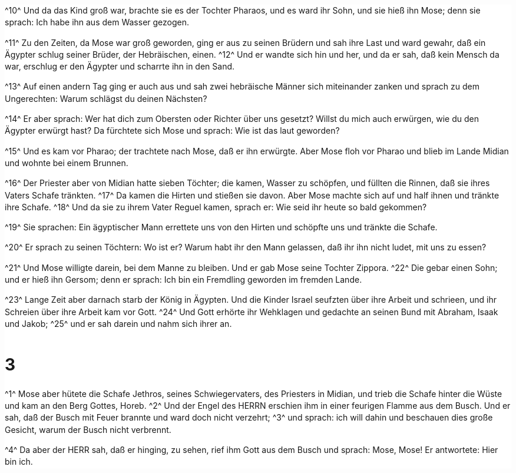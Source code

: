 ^10^ Und da das Kind groß war, brachte sie es der Tochter Pharaos, und es ward ihr Sohn, und sie hieß ihn Mose; denn sie sprach: Ich habe ihn aus dem Wasser gezogen. 

^11^ Zu den Zeiten, da Mose war groß geworden, ging er aus zu seinen Brüdern und sah ihre Last und ward gewahr, daß ein Ägypter schlug seiner Brüder, der Hebräischen, einen. ^12^ Und er wandte sich hin und her, und da er sah, daß kein Mensch da war, erschlug er den Ägypter und scharrte ihn in den Sand. 

^13^ Auf einen andern Tag ging er auch aus und sah zwei hebräische Männer sich miteinander zanken und sprach zu dem Ungerechten: Warum schlägst du deinen Nächsten? 

^14^ Er aber sprach: Wer hat dich zum Obersten oder Richter über uns gesetzt? Willst du mich auch erwürgen, wie du den Ägypter erwürgt hast? Da fürchtete sich Mose und sprach: Wie ist das laut geworden? 

^15^ Und es kam vor Pharao; der trachtete nach Mose, daß er ihn erwürgte. Aber Mose floh vor Pharao und blieb im Lande Midian und wohnte bei einem Brunnen. 

^16^ Der Priester aber von Midian hatte sieben Töchter; die kamen, Wasser zu schöpfen, und füllten die Rinnen, daß sie ihres Vaters Schafe tränkten. ^17^ Da kamen die Hirten und stießen sie davon. Aber Mose machte sich auf und half ihnen und tränkte ihre Schafe. ^18^ Und da sie zu ihrem Vater Reguel kamen, sprach er: Wie seid ihr heute so bald gekommen? 

^19^ Sie sprachen: Ein ägyptischer Mann errettete uns von den Hirten und schöpfte uns und tränkte die Schafe. 

^20^ Er sprach zu seinen Töchtern: Wo ist er? Warum habt ihr den Mann gelassen, daß ihr ihn nicht ludet, mit uns zu essen? 

^21^ Und Mose willigte darein, bei dem Manne zu bleiben. Und er gab Mose seine Tochter Zippora. ^22^ Die gebar einen Sohn; und er hieß ihn Gersom; denn er sprach: Ich bin ein Fremdling geworden im fremden Lande. 

^23^ Lange Zeit aber darnach starb der König in Ägypten. Und die Kinder Israel seufzten über ihre Arbeit und schrieen, und ihr Schreien über ihre Arbeit kam vor Gott. ^24^ Und Gott erhörte ihr Wehklagen und gedachte an seinen Bund mit Abraham, Isaak und Jakob; ^25^ und er sah darein und nahm sich ihrer an. 

# 3 
^1^ Mose aber hütete die Schafe Jethros, seines Schwiegervaters, des Priesters in Midian, und trieb die Schafe hinter die Wüste und kam an den Berg Gottes, Horeb. ^2^ Und der Engel des HERRN erschien ihm in einer feurigen Flamme aus dem Busch. Und er sah, daß der Busch mit Feuer brannte und ward doch nicht verzehrt; ^3^ und sprach: ich will dahin und beschauen dies große Gesicht, warum der Busch nicht verbrennt. 

^4^ Da aber der HERR sah, daß er hinging, zu sehen, rief ihm Gott aus dem Busch und sprach: Mose, Mose! Er antwortete: Hier bin ich. 
